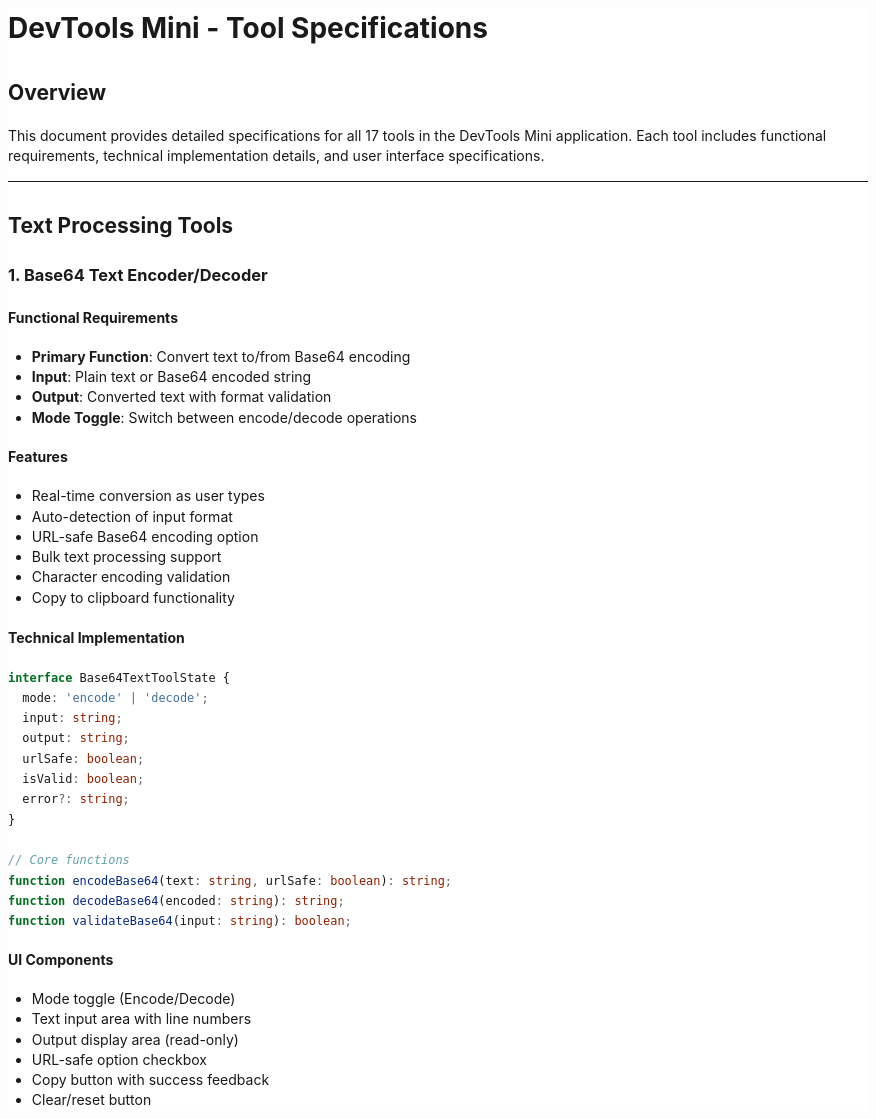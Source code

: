 # DevTools Mini - Tool Specifications

## Overview
This document provides detailed specifications for all 17 tools in the DevTools Mini application. Each tool includes functional requirements, technical implementation details, and user interface specifications.

---

## Text Processing Tools

### 1. Base64 Text Encoder/Decoder

#### Functional Requirements
- **Primary Function**: Convert text to/from Base64 encoding
- **Input**: Plain text or Base64 encoded string
- **Output**: Converted text with format validation
- **Mode Toggle**: Switch between encode/decode operations

#### Features
- Real-time conversion as user types
- Auto-detection of input format
- URL-safe Base64 encoding option
- Bulk text processing support
- Character encoding validation
- Copy to clipboard functionality

#### Technical Implementation
```typescript
interface Base64TextToolState {
  mode: 'encode' | 'decode';
  input: string;
  output: string;
  urlSafe: boolean;
  isValid: boolean;
  error?: string;
}

// Core functions
function encodeBase64(text: string, urlSafe: boolean): string;
function decodeBase64(encoded: string): string;
function validateBase64(input: string): boolean;
```

#### UI Components
- Mode toggle (Encode/Decode)
- Text input area with line numbers
- Output display area (read-only)
- URL-safe option checkbox
- Copy button with success feedback
- Clear/reset button
